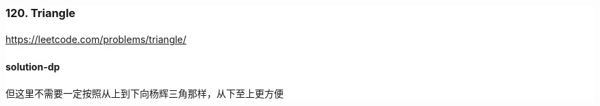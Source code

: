 

### 120. Triangle

https://leetcode.com/problems/triangle/

#### solution-dp

但这里不需要一定按照从上到下向杨辉三角那样，从下至上更方便
